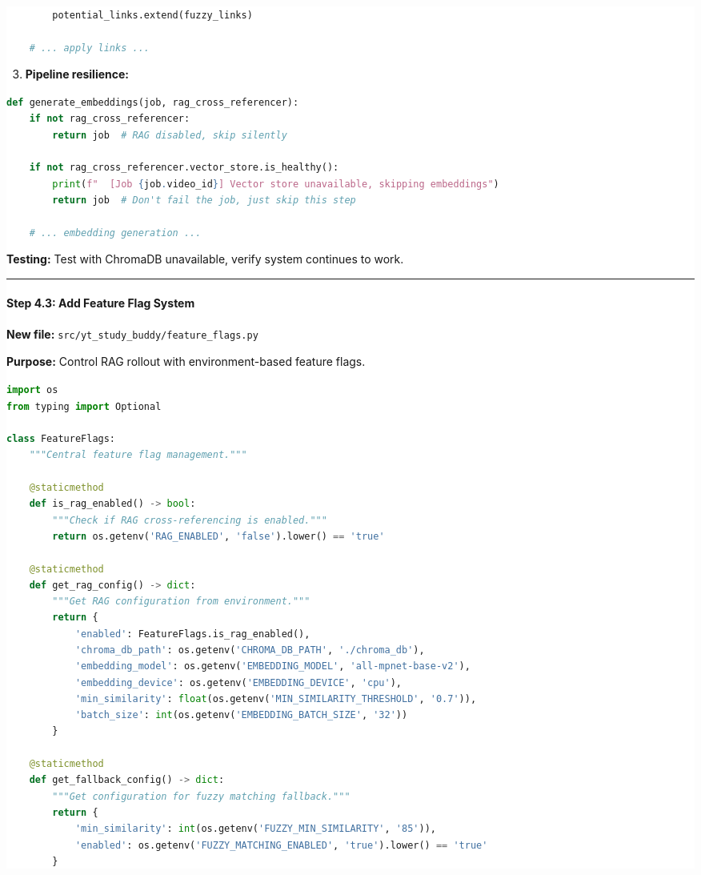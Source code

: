 ```python
        potential_links.extend(fuzzy_links)

    # ... apply links ...
```

3. **Pipeline resilience:**
```python
def generate_embeddings(job, rag_cross_referencer):
    if not rag_cross_referencer:
        return job  # RAG disabled, skip silently

    if not rag_cross_referencer.vector_store.is_healthy():
        print(f"  [Job {job.video_id}] Vector store unavailable, skipping embeddings")
        return job  # Don't fail the job, just skip this step

    # ... embedding generation ...
```

**Testing:** Test with ChromaDB unavailable, verify system continues to work.

---

#### Step 4.3: Add Feature Flag System
**New file:** `src/yt_study_buddy/feature_flags.py`

**Purpose:** Control RAG rollout with environment-based feature flags.

```python
import os
from typing import Optional

class FeatureFlags:
    """Central feature flag management."""

    @staticmethod
    def is_rag_enabled() -> bool:
        """Check if RAG cross-referencing is enabled."""
        return os.getenv('RAG_ENABLED', 'false').lower() == 'true'

    @staticmethod
    def get_rag_config() -> dict:
        """Get RAG configuration from environment."""
        return {
            'enabled': FeatureFlags.is_rag_enabled(),
            'chroma_db_path': os.getenv('CHROMA_DB_PATH', './chroma_db'),
            'embedding_model': os.getenv('EMBEDDING_MODEL', 'all-mpnet-base-v2'),
            'embedding_device': os.getenv('EMBEDDING_DEVICE', 'cpu'),
            'min_similarity': float(os.getenv('MIN_SIMILARITY_THRESHOLD', '0.7')),
            'batch_size': int(os.getenv('EMBEDDING_BATCH_SIZE', '32'))
        }

    @staticmethod
    def get_fallback_config() -> dict:
        """Get configuration for fuzzy matching fallback."""
        return {
            'min_similarity': int(os.getenv('FUZZY_MIN_SIMILARITY', '85')),
            'enabled': os.getenv('FUZZY_MATCHING_ENABLED', 'true').lower() == 'true'
        }
```
